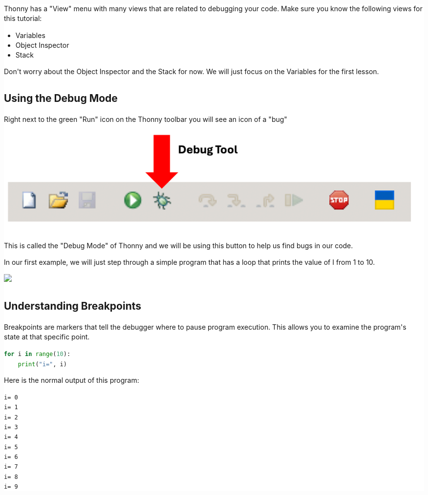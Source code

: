 Thonny has a "View" menu with many views that are related to debugging your code.  Make
sure you know the following views for this tutorial:

- Variables
- Object Inspector
- Stack

Don't worry about the Object Inspector and the Stack for now.  We will just focus
on the Variables for the first lesson.

## Using the Debug Mode

Right next to the green "Run" icon on the Thonny toolbar you will see an icon of a "bug"

![](./debug-tool.png)

This is called the "Debug Mode" of Thonny and we will be using this button
to help us find bugs in our code.

In our first example, we will just step through
a simple program that has a loop that prints the
value of I from 1 to 10.

![](.)

## Understanding Breakpoints

Breakpoints are markers that tell the debugger where to pause program execution. This allows you to examine the program's state at that specific point.

```python
for i in range(10):
    print("i=", i)
```

Here is the normal output of this program:

```
i= 0
i= 1
i= 2
i= 3
i= 4
i= 5
i= 6
i= 7
i= 8
i= 9
```
